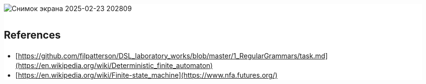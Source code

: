![Снимок экрана 2025-02-23 202809](https://github.com/user-attachments/assets/b9aebba8-693d-47b6-809d-774c97cc702f)


## References
- [https://github.com/filpatterson/DSL_laboratory_works/blob/master/1_RegularGrammars/task.md](https://en.wikipedia.org/wiki/Deterministic_finite_automaton)
- [https://en.wikipedia.org/wiki/Finite-state_machine](https://www.nfa.futures.org/)
